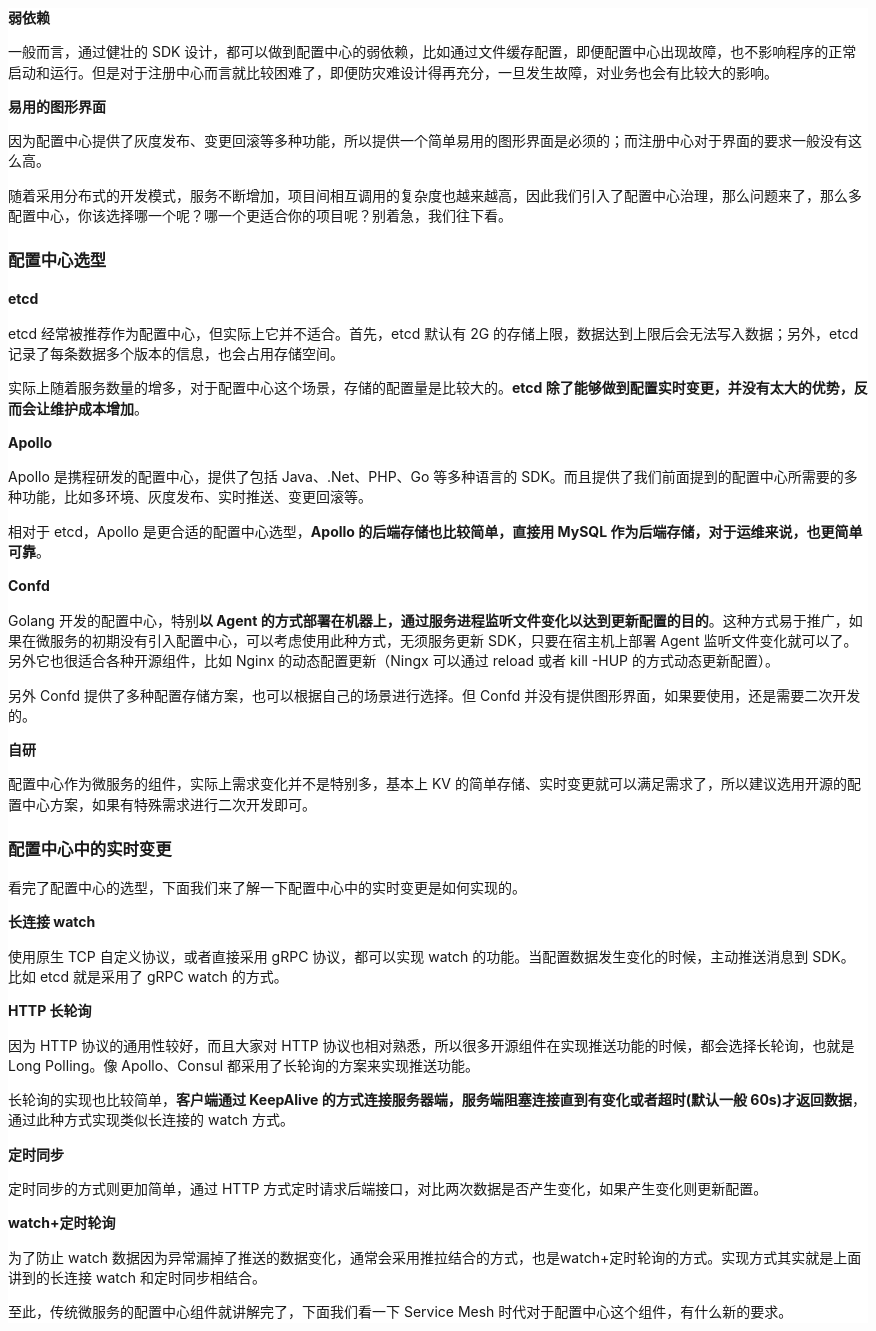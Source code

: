**弱依赖**

一般而言，通过健壮的 SDK 设计，都可以做到配置中心的弱依赖，比如通过文件缓存配置，即便配置中心出现故障，也不影响程序的正常启动和运行。但是对于注册中心而言就比较困难了，即便防灾难设计得再充分，一旦发生故障，对业务也会有比较大的影响。

**易用的图形界面**

因为配置中心提供了灰度发布、变更回滚等多种功能，所以提供一个简单易用的图形界面是必须的；而注册中心对于界面的要求一般没有这么高。

随着采用分布式的开发模式，服务不断增加，项目间相互调用的复杂度也越来越高，因此我们引入了配置中心治理，那么问题来了，那么多配置中心，你该选择哪一个呢？哪一个更适合你的项目呢？别着急，我们往下看。

### 配置中心选型

**etcd**

etcd 经常被推荐作为配置中心，但实际上它并不适合。首先，etcd 默认有 2G 的存储上限，数据达到上限后会无法写入数据；另外，etcd 记录了每条数据多个版本的信息，也会占用存储空间。

实际上随着服务数量的增多，对于配置中心这个场景，存储的配置量是比较大的。**etcd 除了能够做到配置实时变更，并没有太大的优势，反而会让维护成本增加**。

**Apollo**

Apollo 是携程研发的配置中心，提供了包括 Java、.Net、PHP、Go 等多种语言的 SDK。而且提供了我们前面提到的配置中心所需要的多种功能，比如多环境、灰度发布、实时推送、变更回滚等。

相对于 etcd，Apollo 是更合适的配置中心选型，**Apollo 的后端存储也比较简单，直接用 MySQL 作为后端存储，对于运维来说，也更简单可靠**。

**Confd**

Golang 开发的配置中心，特别**以 Agent 的方式部署在机器上，通过服务进程监听文件变化以达到更新配置的目的**。这种方式易于推广，如果在微服务的初期没有引入配置中心，可以考虑使用此种方式，无须服务更新 SDK，只要在宿主机上部署 Agent 监听文件变化就可以了。另外它也很适合各种开源组件，比如 Nginx 的动态配置更新（Ningx 可以通过 reload 或者 kill -HUP 的方式动态更新配置）。

另外 Confd 提供了多种配置存储方案，也可以根据自己的场景进行选择。但 Confd 并没有提供图形界面，如果要使用，还是需要二次开发的。

**自研**

配置中心作为微服务的组件，实际上需求变化并不是特别多，基本上 KV 的简单存储、实时变更就可以满足需求了，所以建议选用开源的配置中心方案，如果有特殊需求进行二次开发即可。

### 配置中心中的实时变更

看完了配置中心的选型，下面我们来了解一下配置中心中的实时变更是如何实现的。

**长连接 watch**

使用原生 TCP 自定义协议，或者直接采用 gRPC 协议，都可以实现 watch 的功能。当配置数据发生变化的时候，主动推送消息到 SDK。比如 etcd 就是采用了 gRPC watch 的方式。

**HTTP 长轮询**

因为 HTTP 协议的通用性较好，而且大家对 HTTP 协议也相对熟悉，所以很多开源组件在实现推送功能的时候，都会选择长轮询，也就是 Long Polling。像 Apollo、Consul 都采用了长轮询的方案来实现推送功能。

长轮询的实现也比较简单，**客户端通过 KeepAlive 的方式连接服务器端，服务端阻塞连接直到有变化或者超时(默认一般 60s)才返回数据**，通过此种方式实现类似长连接的 watch 方式。

**定时同步**

定时同步的方式则更加简单，通过 HTTP 方式定时请求后端接口，对比两次数据是否产生变化，如果产生变化则更新配置。

**watch+定时轮询**

为了防止 watch 数据因为异常漏掉了推送的数据变化，通常会采用推拉结合的方式，也是watch+定时轮询的方式。实现方式其实就是上面讲到的长连接 watch 和定时同步相结合。

至此，传统微服务的配置中心组件就讲解完了，下面我们看一下 Service Mesh 时代对于配置中心这个组件，有什么新的要求。
